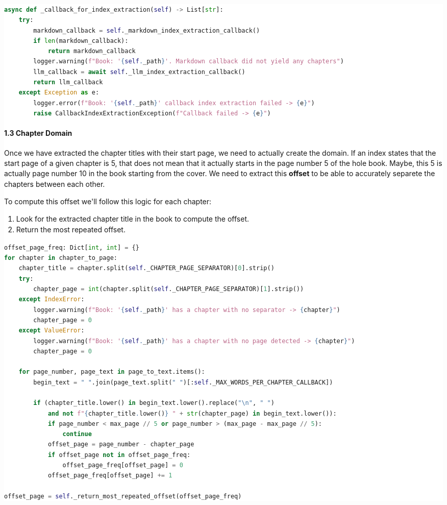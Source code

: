 ```python
async def _callback_for_index_extraction(self) -> List[str]:
    try:
        markdown_callback = self._markdown_index_extraction_callback()
        if len(markdown_callback):
            return markdown_callback
        logger.warning(f"Book: '{self._path}'. Markdown callback did not yield any chapters")
        llm_callback = await self._llm_index_extraction_callback()
        return llm_callback
    except Exception as e:
        logger.error(f"Book: '{self._path}' callback index extraction failed -> {e}")
        raise CallbackIndexExtractionException(f"Callback failed -> {e}")
```

#### 1.3 Chapter Domain

Once we have extracted the chapter titles with their start page, we need to actually create the domain. If an index states that the start page of a given chapter is 5, that does not mean that it actually starts in the page number 5 of the hole book. Maybe, this 5 is actually page number 10 in the book starting from the cover. We need to extract this **offset** to be able to accurately separete the chapters between each other. 

To compute this offset we'll follow this logic for each chapter:

1. Look for the extracted chapter title in the book to compute the offset.  
2. Return the most repeated offset. 

```python
offset_page_freq: Dict[int, int] = {}
for chapter in chapter_to_page:
    chapter_title = chapter.split(self._CHAPTER_PAGE_SEPARATOR)[0].strip()
    try:
        chapter_page = int(chapter.split(self._CHAPTER_PAGE_SEPARATOR)[1].strip())
    except IndexError:
        logger.warning(f"Book: '{self._path}' has a chapter with no separator -> {chapter}")
        chapter_page = 0
    except ValueError:
        logger.warning(f"Book: '{self._path}' has a chapter with no page detected -> {chapter}")
        chapter_page = 0

    for page_number, page_text in page_to_text.items():
        begin_text = " ".join(page_text.split(" ")[:self._MAX_WORDS_PER_CHAPTER_CALLBACK])

        if (chapter_title.lower() in begin_text.lower().replace("\n", " ") 
            and not f"{chapter_title.lower()} " + str(chapter_page) in begin_text.lower()):
            if page_number < max_page // 5 or page_number > (max_page - max_page // 5):
                continue
            offset_page = page_number - chapter_page
            if offset_page not in offset_page_freq:
                offset_page_freq[offset_page] = 0
            offset_page_freq[offset_page] += 1

offset_page = self._return_most_repeated_offset(offset_page_freq)
```
